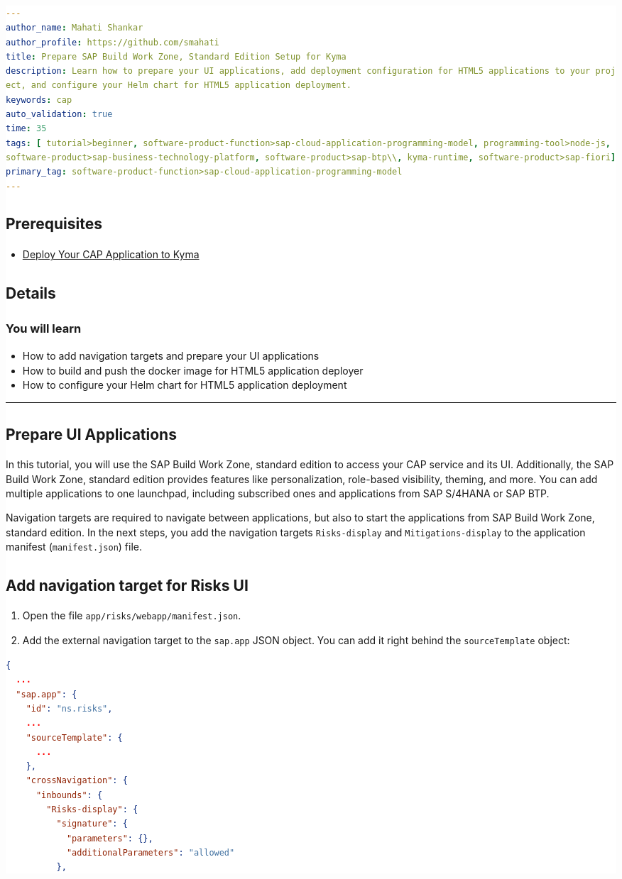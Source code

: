 ```yaml
---
author_name: Mahati Shankar
author_profile: https://github.com/smahati
title: Prepare SAP Build Work Zone, Standard Edition Setup for Kyma
description: Learn how to prepare your UI applications, add deployment configuration for HTML5 applications to your project, and configure your Helm chart for HTML5 application deployment.
keywords: cap
auto_validation: true
time: 35
tags: [ tutorial>beginner, software-product-function>sap-cloud-application-programming-model, programming-tool>node-js, software-product>sap-business-technology-platform, software-product>sap-btp\\, kyma-runtime, software-product>sap-fiori]
primary_tag: software-product-function>sap-cloud-application-programming-model
---
```


## Prerequisites
 - [Deploy Your CAP Application to Kyma](../Kyma-Deploy-Application)

## Details
### You will learn
 - How to add navigation targets and prepare your UI applications
 - How to build and push the docker image for HTML5 application deployer
 - How to configure your Helm chart for HTML5 application deployment

---

## Prepare UI Applications

In this tutorial, you will use the SAP Build Work Zone, standard edition to access your CAP service and its UI. Additionally, the SAP Build Work Zone, standard edition provides features like personalization, role-based visibility, theming, and more. You can add multiple applications to one launchpad, including subscribed ones and applications from SAP S/4HANA or SAP BTP.

Navigation targets are required to navigate between applications, but also to start the applications from SAP Build Work Zone, standard edition. In the next steps, you add the navigation targets `Risks-display` and `Mitigations-display` to the application manifest (`manifest.json`) file.

## Add navigation target for Risks UI

1. Open the file `app/risks/webapp/manifest.json`.

2. Add the external navigation target to the `sap.app` JSON object. You can add it right behind the `sourceTemplate` object:


```json hl_lines="8-19"
{
  ...
  "sap.app": {
    "id": "ns.risks",
    ...
    "sourceTemplate": {
      ...
    },
    "crossNavigation": {
      "inbounds": {
        "Risks-display": {
          "signature": {
            "parameters": {},
            "additionalParameters": "allowed"
          },
```